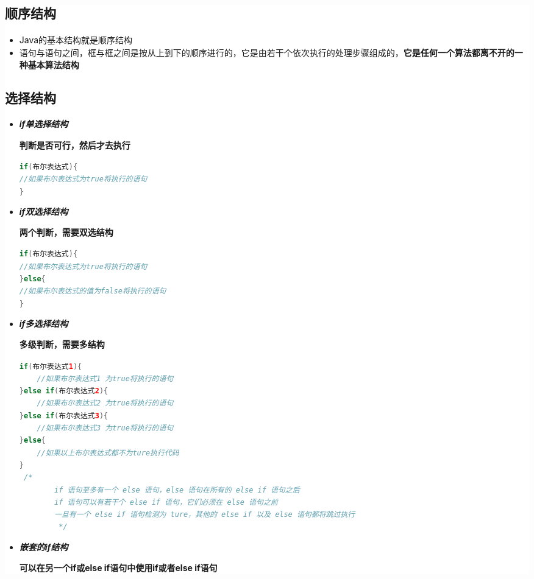 

## 顺序结构

- Java的基本结构就是顺序结构
- 语句与语句之间，框与框之间是按从上到下的顺序进行的，它是由若干个依次执行的处理步骤组成的，**它是任何一个算法都离不开的一种基本算法结构**

## 选择结构

- ***if单选择结构***

  **判断是否可行，然后才去执行**

  ``` java
  if(布尔表达式){
  //如果布尔表达式为true将执行的语句
  }
  ```

- ***if双选择结构***

  **两个判断，需要双选结构**

  ``` java
  if(布尔表达式){
  //如果布尔表达式为true将执行的语句
  }else{
  //如果布尔表达式的值为false将执行的语句
  }
  ```

  

- ***if多选择结构***

  **多级判断，需要多结构**

  ``` java
  if(布尔表达式1){
      //如果布尔表达式1 为true将执行的语句
  }else if(布尔表达式2){
      //如果布尔表达式2 为true将执行的语句
  }else if(布尔表达式3){
      //如果布尔表达式3 为true将执行的语句
  }else{
      //如果以上布尔表达式都不为ture执行代码
  }
   /*
          if 语句至多有一个 else 语句，else 语句在所有的 else if 语句之后
          if 语句可以有若干个 else if 语句，它们必须在 else 语句之前
          一旦有一个 else if 语句检测为 ture，其他的 else if 以及 else 语句都将跳过执行
           */
  ```

  

- ***嵌套的if结构***

  **可以在另一个if或else if语句中使用if或者else if语句**
